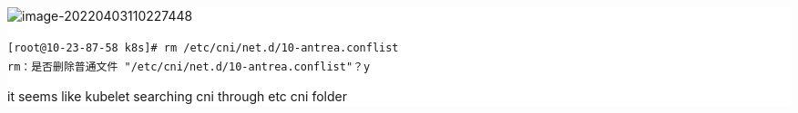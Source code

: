

![image-20220403110227448](/Users/user/playground/share/nrookie.github.io/collections/k8s-related/metrics/image-20220403110227448.png)

``` shell
[root@10-23-87-58 k8s]# rm /etc/cni/net.d/10-antrea.conflist 
rm：是否删除普通文件 "/etc/cni/net.d/10-antrea.conflist"？y
```



it seems like kubelet searching cni through etc cni folder

